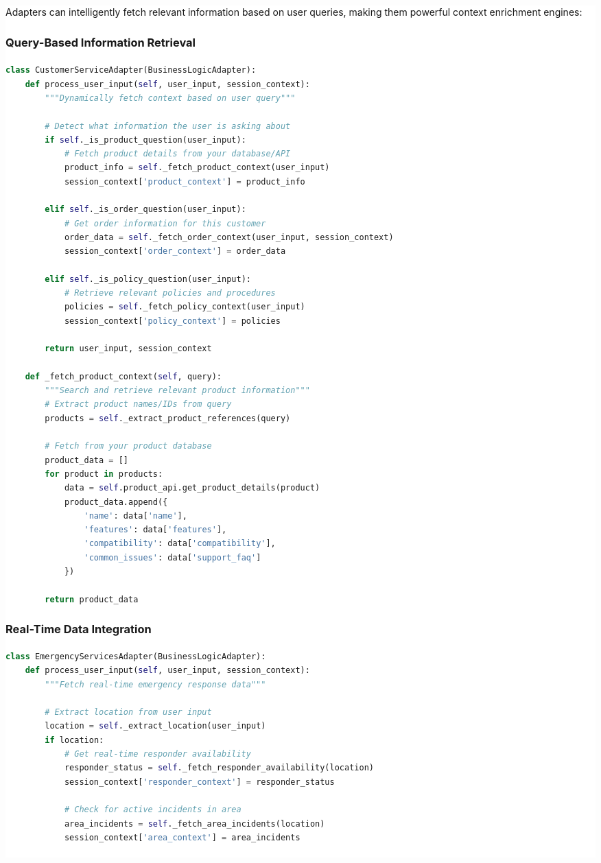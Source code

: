 Adapters can intelligently fetch relevant information based on user queries, making them powerful context enrichment engines:

### Query-Based Information Retrieval

```python
class CustomerServiceAdapter(BusinessLogicAdapter):
    def process_user_input(self, user_input, session_context):
        """Dynamically fetch context based on user query"""
        
        # Detect what information the user is asking about
        if self._is_product_question(user_input):
            # Fetch product details from your database/API
            product_info = self._fetch_product_context(user_input)
            session_context['product_context'] = product_info
            
        elif self._is_order_question(user_input):
            # Get order information for this customer
            order_data = self._fetch_order_context(user_input, session_context)
            session_context['order_context'] = order_data
            
        elif self._is_policy_question(user_input):
            # Retrieve relevant policies and procedures
            policies = self._fetch_policy_context(user_input)
            session_context['policy_context'] = policies
        
        return user_input, session_context
    
    def _fetch_product_context(self, query):
        """Search and retrieve relevant product information"""
        # Extract product names/IDs from query
        products = self._extract_product_references(query)
        
        # Fetch from your product database
        product_data = []
        for product in products:
            data = self.product_api.get_product_details(product)
            product_data.append({
                'name': data['name'],
                'features': data['features'],
                'compatibility': data['compatibility'],
                'common_issues': data['support_faq']
            })
        
        return product_data
```

### Real-Time Data Integration

```python
class EmergencyServicesAdapter(BusinessLogicAdapter):
    def process_user_input(self, user_input, session_context):
        """Fetch real-time emergency response data"""
        
        # Extract location from user input
        location = self._extract_location(user_input)
        if location:
            # Get real-time responder availability
            responder_status = self._fetch_responder_availability(location)
            session_context['responder_context'] = responder_status
            
            # Check for active incidents in area
            area_incidents = self._fetch_area_incidents(location)
            session_context['area_context'] = area_incidents
            
```
